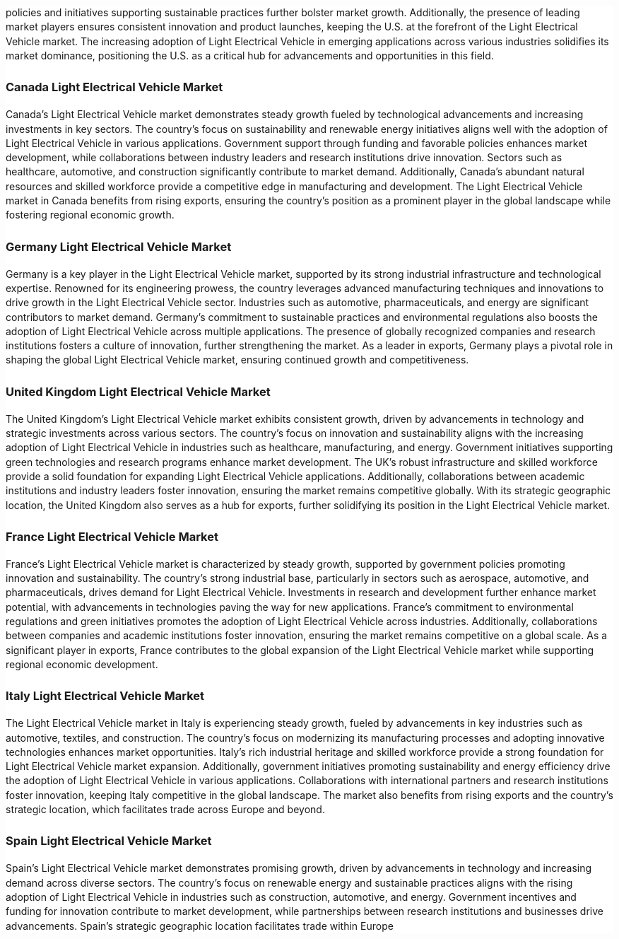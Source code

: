 policies and initiatives supporting sustainable practices further bolster market growth. Additionally, the presence of leading market players ensures consistent innovation and product launches, keeping the U.S. at the forefront of the Light Electrical Vehicle market. The increasing adoption of Light Electrical Vehicle in emerging applications across various industries solidifies its market dominance, positioning the U.S. as a critical hub for advancements and opportunities in this field.</p><h3>Canada Light Electrical Vehicle Market</h3><p>Canada&rsquo;s Light Electrical Vehicle market demonstrates steady growth fueled by technological advancements and increasing investments in key sectors. The country&rsquo;s focus on sustainability and renewable energy initiatives aligns well with the adoption of Light Electrical Vehicle in various applications. Government support through funding and favorable policies enhances market development, while collaborations between industry leaders and research institutions drive innovation. Sectors such as healthcare, automotive, and construction significantly contribute to market demand. Additionally, Canada&rsquo;s abundant natural resources and skilled workforce provide a competitive edge in manufacturing and development. The Light Electrical Vehicle market in Canada benefits from rising exports, ensuring the country&rsquo;s position as a prominent player in the global landscape while fostering regional economic growth.</p><h3>Germany Light Electrical Vehicle Market</h3><p>Germany is a key player in the Light Electrical Vehicle market, supported by its strong industrial infrastructure and technological expertise. Renowned for its engineering prowess, the country leverages advanced manufacturing techniques and innovations to drive growth in the Light Electrical Vehicle sector. Industries such as automotive, pharmaceuticals, and energy are significant contributors to market demand. Germany&rsquo;s commitment to sustainable practices and environmental regulations also boosts the adoption of Light Electrical Vehicle across multiple applications. The presence of globally recognized companies and research institutions fosters a culture of innovation, further strengthening the market. As a leader in exports, Germany plays a pivotal role in shaping the global Light Electrical Vehicle market, ensuring continued growth and competitiveness.</p><h3>United Kingdom Light Electrical Vehicle Market</h3><p>The United Kingdom&rsquo;s Light Electrical Vehicle market exhibits consistent growth, driven by advancements in technology and strategic investments across various sectors. The country&rsquo;s focus on innovation and sustainability aligns with the increasing adoption of Light Electrical Vehicle in industries such as healthcare, manufacturing, and energy. Government initiatives supporting green technologies and research programs enhance market development. The UK&rsquo;s robust infrastructure and skilled workforce provide a solid foundation for expanding Light Electrical Vehicle applications. Additionally, collaborations between academic institutions and industry leaders foster innovation, ensuring the market remains competitive globally. With its strategic geographic location, the United Kingdom also serves as a hub for exports, further solidifying its position in the Light Electrical Vehicle market.</p><h3>France Light Electrical Vehicle Market</h3><p>France&rsquo;s Light Electrical Vehicle market is characterized by steady growth, supported by government policies promoting innovation and sustainability. The country&rsquo;s strong industrial base, particularly in sectors such as aerospace, automotive, and pharmaceuticals, drives demand for Light Electrical Vehicle. Investments in research and development further enhance market potential, with advancements in technologies paving the way for new applications. France&rsquo;s commitment to environmental regulations and green initiatives promotes the adoption of Light Electrical Vehicle across industries. Additionally, collaborations between companies and academic institutions foster innovation, ensuring the market remains competitive on a global scale. As a significant player in exports, France contributes to the global expansion of the Light Electrical Vehicle market while supporting regional economic development.</p><h3>Italy Light Electrical Vehicle Market</h3><p>The Light Electrical Vehicle market in Italy is experiencing steady growth, fueled by advancements in key industries such as automotive, textiles, and construction. The country&rsquo;s focus on modernizing its manufacturing processes and adopting innovative technologies enhances market opportunities. Italy&rsquo;s rich industrial heritage and skilled workforce provide a strong foundation for Light Electrical Vehicle market expansion. Additionally, government initiatives promoting sustainability and energy efficiency drive the adoption of Light Electrical Vehicle in various applications. Collaborations with international partners and research institutions foster innovation, keeping Italy competitive in the global landscape. The market also benefits from rising exports and the country&rsquo;s strategic location, which facilitates trade across Europe and beyond.</p><h3>Spain Light Electrical Vehicle Market</h3><p>Spain&rsquo;s Light Electrical Vehicle market demonstrates promising growth, driven by advancements in technology and increasing demand across diverse sectors. The country&rsquo;s focus on renewable energy and sustainable practices aligns with the rising adoption of Light Electrical Vehicle in industries such as construction, automotive, and energy. Government incentives and funding for innovation contribute to market development, while partnerships between research institutions and businesses drive advancements. Spain&rsquo;s strategic geographic location facilitates trade within Europe